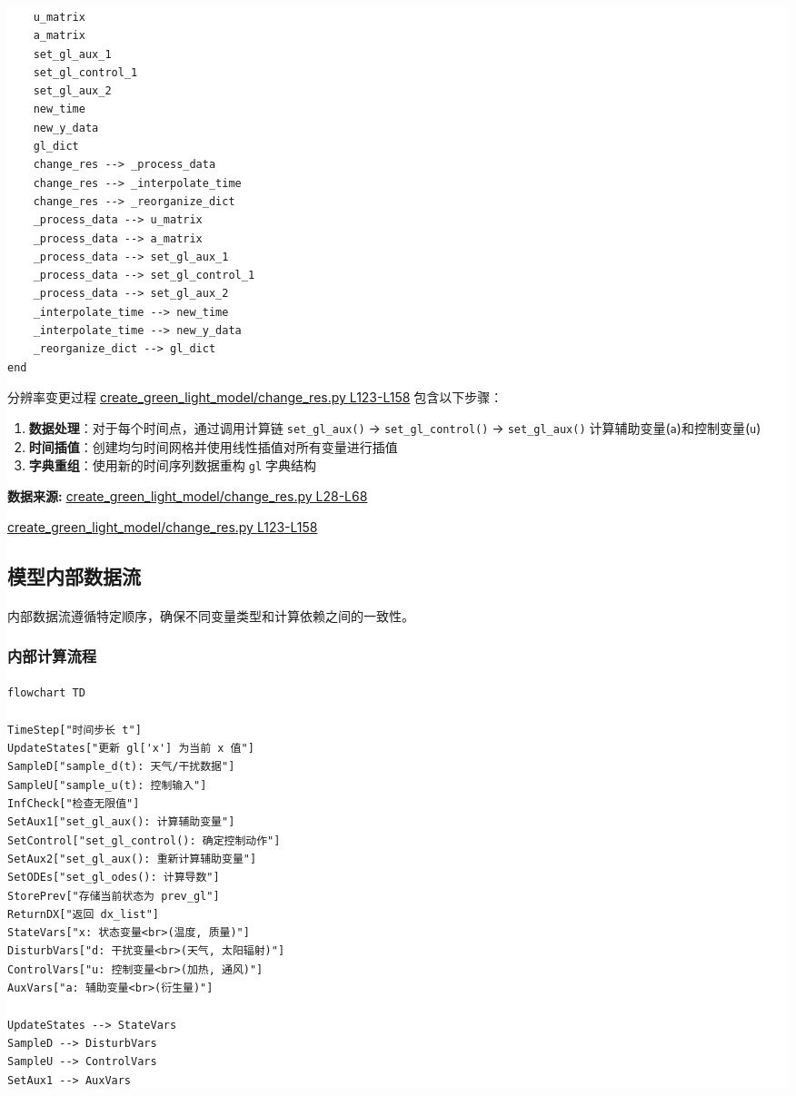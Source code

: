 ```mermaid
    u_matrix
    a_matrix
    set_gl_aux_1
    set_gl_control_1
    set_gl_aux_2
    new_time
    new_y_data
    gl_dict
    change_res --> _process_data
    change_res --> _interpolate_time
    change_res --> _reorganize_dict
    _process_data --> u_matrix
    _process_data --> a_matrix
    _process_data --> set_gl_aux_1
    _process_data --> set_gl_control_1
    _process_data --> set_gl_aux_2
    _interpolate_time --> new_time
    _interpolate_time --> new_y_data
    _reorganize_dict --> gl_dict
end
```

分辨率变更过程 [create_green_light_model/change_res.py L123-L158](https://github.com/greenpeer/GreenLightPlus/blob/262399d9/create_green_light_model/change_res.py#L123-L158) 包含以下步骤：

1. **数据处理**：对于每个时间点，通过调用计算链 `set_gl_aux()` → `set_gl_control()` → `set_gl_aux()` 计算辅助变量(`a`)和控制变量(`u`)
2. **时间插值**：创建均匀时间网格并使用线性插值对所有变量进行插值
3. **字典重组**：使用新的时间序列数据重构 `gl` 字典结构

**数据来源:** [create_green_light_model/change_res.py L28-L68](https://github.com/greenpeer/GreenLightPlus/blob/262399d9/create_green_light_model/change_res.py#L28-L68)

 [create_green_light_model/change_res.py L123-L158](https://github.com/greenpeer/GreenLightPlus/blob/262399d9/create_green_light_model/change_res.py#L123-L158)

## 模型内部数据流

内部数据流遵循特定顺序，确保不同变量类型和计算依赖之间的一致性。

### 内部计算流程

```mermaid
flowchart TD

TimeStep["时间步长 t"]
UpdateStates["更新 gl['x'] 为当前 x 值"]
SampleD["sample_d(t): 天气/干扰数据"]
SampleU["sample_u(t): 控制输入"]
InfCheck["检查无限值"]
SetAux1["set_gl_aux(): 计算辅助变量"]
SetControl["set_gl_control(): 确定控制动作"]
SetAux2["set_gl_aux(): 重新计算辅助变量"]
SetODEs["set_gl_odes(): 计算导数"]
StorePrev["存储当前状态为 prev_gl"]
ReturnDX["返回 dx_list"]
StateVars["x: 状态变量<br>(温度, 质量)"]
DisturbVars["d: 干扰变量<br>(天气, 太阳辐射)"]
ControlVars["u: 控制变量<br>(加热, 通风)"]
AuxVars["a: 辅助变量<br>(衍生量)"]

UpdateStates --> StateVars
SampleD --> DisturbVars
SampleU --> ControlVars
SetAux1 --> AuxVars
```